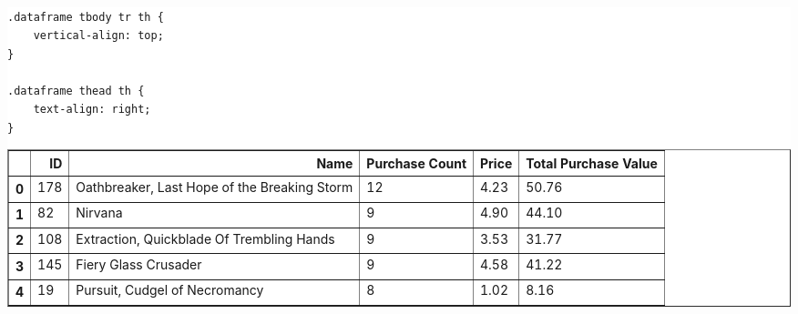     .dataframe tbody tr th {
        vertical-align: top;
    }

    .dataframe thead th {
        text-align: right;
    }
</style>
<table border="1" class="dataframe">
  <thead>
    <tr style="text-align: right;">
      <th></th>
      <th>ID</th>
      <th>Name</th>
      <th>Purchase Count</th>
      <th>Price</th>
      <th>Total Purchase Value</th>
    </tr>
  </thead>
  <tbody>
    <tr>
      <th>0</th>
      <td>178</td>
      <td>Oathbreaker, Last Hope of the Breaking Storm</td>
      <td>12</td>
      <td>4.23</td>
      <td>50.76</td>
    </tr>
    <tr>
      <th>1</th>
      <td>82</td>
      <td>Nirvana</td>
      <td>9</td>
      <td>4.90</td>
      <td>44.10</td>
    </tr>
    <tr>
      <th>2</th>
      <td>108</td>
      <td>Extraction, Quickblade Of Trembling Hands</td>
      <td>9</td>
      <td>3.53</td>
      <td>31.77</td>
    </tr>
    <tr>
      <th>3</th>
      <td>145</td>
      <td>Fiery Glass Crusader</td>
      <td>9</td>
      <td>4.58</td>
      <td>41.22</td>
    </tr>
    <tr>
      <th>4</th>
      <td>19</td>
      <td>Pursuit, Cudgel of Necromancy</td>
      <td>8</td>
      <td>1.02</td>
      <td>8.16</td>
    </tr>
  </tbody>
</table>
</div>
